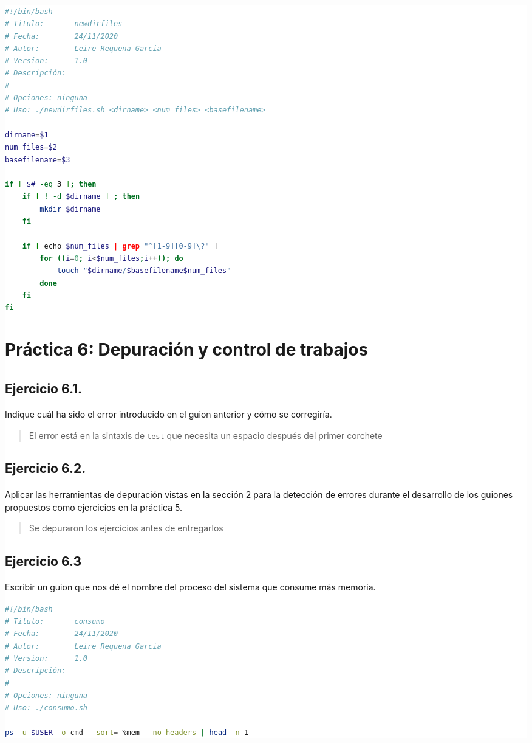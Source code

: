 ```sh
#!/bin/bash
# Titulo:       newdirfiles
# Fecha:      	24/11/2020
# Autor:        Leire Requena Garcia
# Version:      1.0
# Descripción:  
#               
# Opciones: ninguna
# Uso: ./newdirfiles.sh <dirname> <num_files> <basefilename>

dirname=$1
num_files=$2
basefilename=$3

if [ $# -eq 3 ]; then
	if [ ! -d $dirname ] ; then
		mkdir $dirname
	fi
	
	if [ echo $num_files | grep "^[1-9][0-9]\?" ]
		for ((i=0; i<$num_files;i++)); do
			touch "$dirname/$basefilename$num_files"
		done
	fi
fi	
```

# Práctica 6: Depuración y control de trabajos

## Ejercicio 6.1.

Indique cuál ha sido el error introducido en el guion anterior y cómo se corregiría.

> El error está en la sintaxis de `test` que necesita un espacio después del primer corchete

## Ejercicio 6.2. 

Aplicar las herramientas de depuración vistas en la sección 2 para la detección de errores durante el desarrollo de los guiones propuestos como ejercicios en la práctica 5.

> Se depuraron los ejercicios antes de entregarlos

## Ejercicio 6.3

Escribir un guion que nos dé el nombre del proceso del sistema que consume más memoria.

```sh
#!/bin/bash
# Titulo:       consumo
# Fecha:      	24/11/2020
# Autor:        Leire Requena Garcia
# Version:      1.0
# Descripción:  
#               
# Opciones: ninguna
# Uso: ./consumo.sh

ps -u $USER -o cmd --sort=-%mem --no-headers | head -n 1
```
